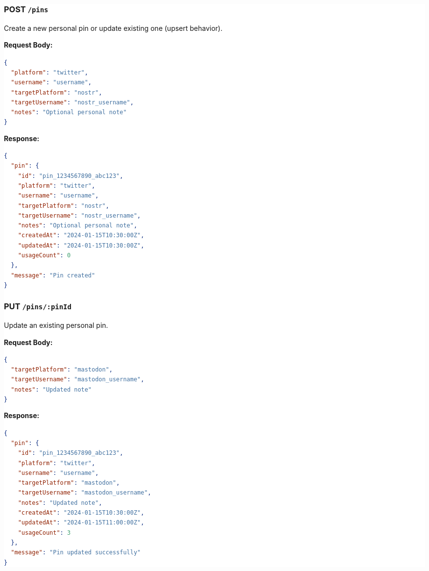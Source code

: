 ### POST `/pins`
Create a new personal pin or update existing one (upsert behavior).

**Request Body:**
```json
{
  "platform": "twitter",
  "username": "username",
  "targetPlatform": "nostr",
  "targetUsername": "nostr_username",
  "notes": "Optional personal note"
}
```

**Response:**
```json
{
  "pin": {
    "id": "pin_1234567890_abc123",
    "platform": "twitter",
    "username": "username",
    "targetPlatform": "nostr",
    "targetUsername": "nostr_username",
    "notes": "Optional personal note",
    "createdAt": "2024-01-15T10:30:00Z",
    "updatedAt": "2024-01-15T10:30:00Z",
    "usageCount": 0
  },
  "message": "Pin created"
}
```

### PUT `/pins/:pinId`
Update an existing personal pin.

**Request Body:**
```json
{
  "targetPlatform": "mastodon",
  "targetUsername": "mastodon_username",
  "notes": "Updated note"
}
```

**Response:**
```json
{
  "pin": {
    "id": "pin_1234567890_abc123",
    "platform": "twitter",
    "username": "username",
    "targetPlatform": "mastodon",
    "targetUsername": "mastodon_username",
    "notes": "Updated note",
    "createdAt": "2024-01-15T10:30:00Z",
    "updatedAt": "2024-01-15T11:00:00Z",
    "usageCount": 3
  },
  "message": "Pin updated successfully"
}
```
